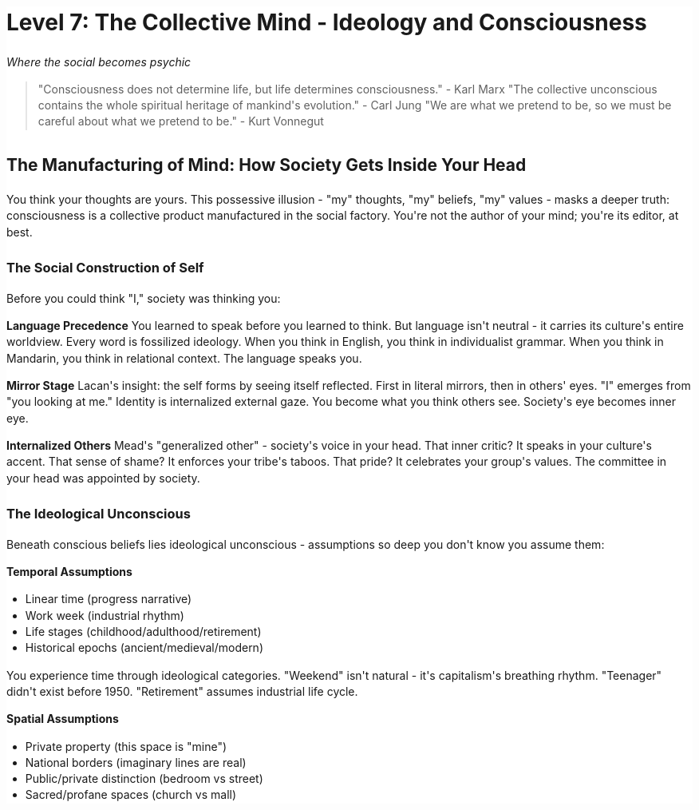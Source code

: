 # Level 7: The Collective Mind - Ideology and Consciousness
*Where the social becomes psychic*

> "Consciousness does not determine life, but life determines consciousness." - Karl Marx
> "The collective unconscious contains the whole spiritual heritage of mankind's evolution." - Carl Jung
> "We are what we pretend to be, so we must be careful about what we pretend to be." - Kurt Vonnegut

## The Manufacturing of Mind: How Society Gets Inside Your Head

You think your thoughts are yours. This possessive illusion - "my" thoughts, "my" beliefs, "my" values - masks a deeper truth: consciousness is a collective product manufactured in the social factory. You're not the author of your mind; you're its editor, at best.

### The Social Construction of Self

Before you could think "I," society was thinking you:

**Language Precedence**
You learned to speak before you learned to think. But language isn't neutral - it carries its culture's entire worldview. Every word is fossilized ideology. When you think in English, you think in individualist grammar. When you think in Mandarin, you think in relational context. The language speaks you.

**Mirror Stage**
Lacan's insight: the self forms by seeing itself reflected. First in literal mirrors, then in others' eyes. "I" emerges from "you looking at me." Identity is internalized external gaze. You become what you think others see. Society's eye becomes inner eye.

**Internalized Others**
Mead's "generalized other" - society's voice in your head. That inner critic? It speaks in your culture's accent. That sense of shame? It enforces your tribe's taboos. That pride? It celebrates your group's values. The committee in your head was appointed by society.

### The Ideological Unconscious

Beneath conscious beliefs lies ideological unconscious - assumptions so deep you don't know you assume them:

**Temporal Assumptions**
- Linear time (progress narrative)
- Work week (industrial rhythm)
- Life stages (childhood/adulthood/retirement)
- Historical epochs (ancient/medieval/modern)

You experience time through ideological categories. "Weekend" isn't natural - it's capitalism's breathing rhythm. "Teenager" didn't exist before 1950. "Retirement" assumes industrial life cycle.

**Spatial Assumptions**
- Private property (this space is "mine")
- National borders (imaginary lines are real)
- Public/private distinction (bedroom vs street)
- Sacred/profane spaces (church vs mall)

